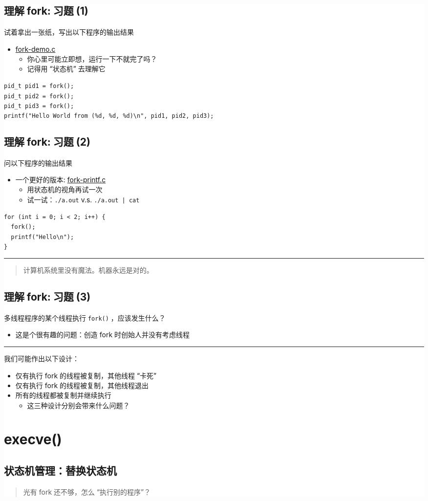 ## 理解 fork: 习题 (1)

试着拿出一张纸，写出以下程序的输出结果

- [fork-demo.c](https://jyywiki.cn/pages/OS/2022/demos/fork-demo.c "")
	- 你心里可能立即想，运行一下不就完了吗？
	- 记得用 “状态机” 去理解它

```
pid_t pid1 = fork();
pid_t pid2 = fork();
pid_t pid3 = fork();
printf("Hello World from (%d, %d, %d)\n", pid1, pid2, pid3);
```

## 理解 fork: 习题 (2)

问以下程序的输出结果

- 一个更好的版本: [fork-printf.c](https://jyywiki.cn/pages/OS/2022/demos/fork-printf.c "")
	- 用状态机的视角再试一次
	- 试一试：`./a.out`  v.s. `./a.out | cat`

```
for (int i = 0; i < 2; i++) {
  fork();
  printf("Hello\n");
}
```

---

> 计算机系统里没有魔法。机器永远是对的。

## 理解 fork: 习题 (3)

多线程程序的某个线程执行 `fork()` ，应该发生什么？

- 这是个很有趣的问题：创造 fork 时创始人并没有考虑线程

---

我们可能作出以下设计：

- 仅有执行 fork 的线程被复制，其他线程 “卡死”
- 仅有执行 fork 的线程被复制，其他线程退出
- 所有的线程都被复制并继续执行
	- 这三种设计分别会带来什么问题？

# execve()

## 状态机管理：替换状态机

> 光有 fork 还不够，怎么 “执行别的程序”？
